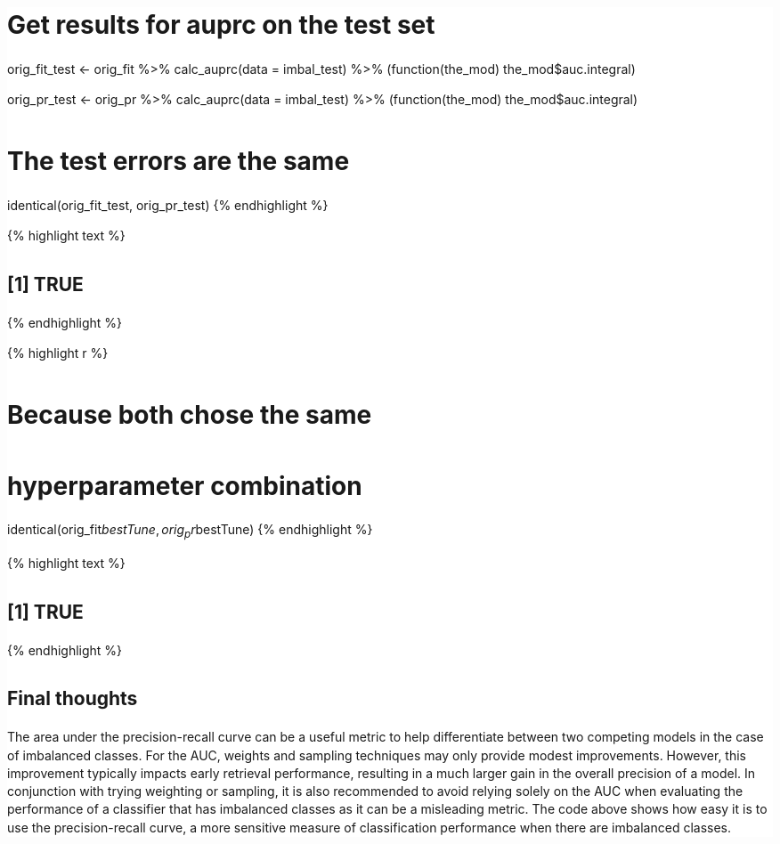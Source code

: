 # Get results for auprc on the test set

orig_fit_test <- orig_fit %>%
  calc_auprc(data = imbal_test) %>%
  (function(the_mod) the_mod$auc.integral)

orig_pr_test <- orig_pr %>%
  calc_auprc(data = imbal_test) %>%
  (function(the_mod) the_mod$auc.integral)

# The test errors are the same

identical(orig_fit_test,
          orig_pr_test)
{% endhighlight %}



{% highlight text %}
## [1] TRUE
{% endhighlight %}



{% highlight r %}
# Because both chose the same
# hyperparameter combination

identical(orig_fit$bestTune,
          orig_pr$bestTune)
{% endhighlight %}



{% highlight text %}
## [1] TRUE
{% endhighlight %}


## Final thoughts

The area under the precision-recall curve can be a useful metric to help differentiate between two competing models in the case of imbalanced classes. For the AUC, weights and sampling techniques may only provide modest improvements. However, this improvement typically impacts early retrieval performance, resulting in a much larger gain in the overall precision of a model. In conjunction with trying weighting or sampling, it is also recommended to avoid relying solely on the AUC when evaluating the performance of a classifier that has imbalanced classes as it can be a misleading metric. The code above shows how easy it is to use the precision-recall curve, a more sensitive measure of classification performance when there are imbalanced classes.
